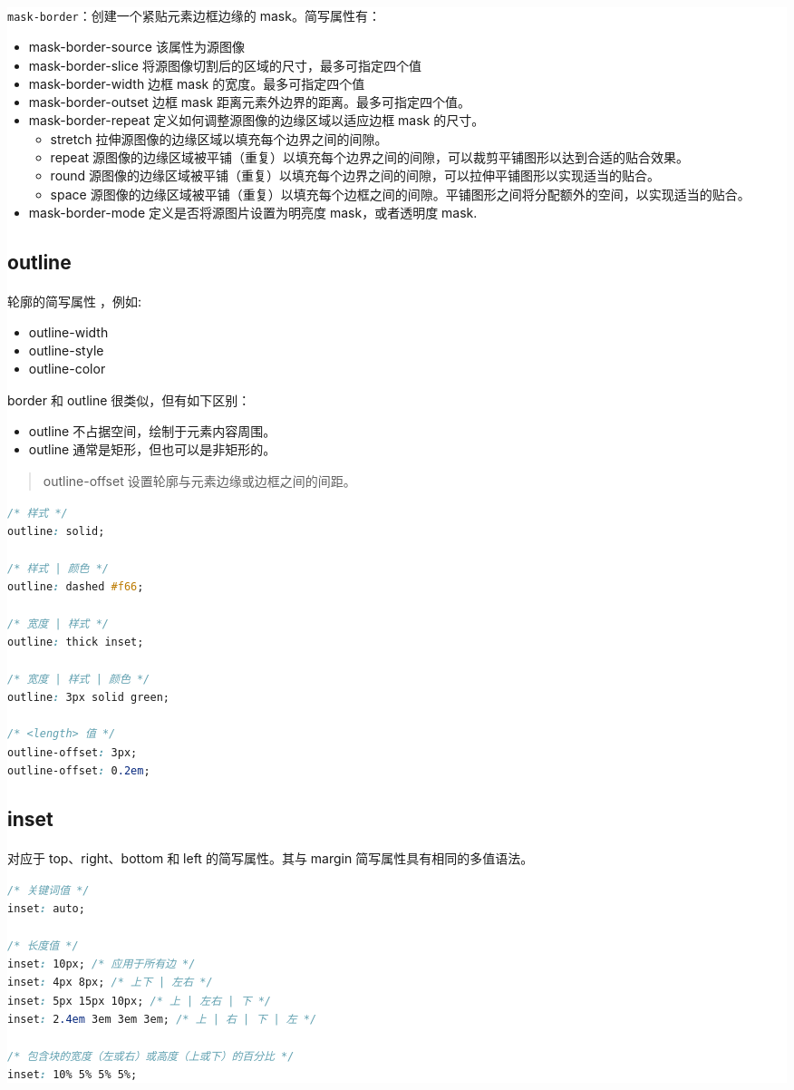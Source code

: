`mask-border`：创建一个紧贴元素边框边缘的 mask。简写属性有：

- mask-border-source 该属性为源图像
- mask-border-slice 将源图像切割后的区域的尺寸，最多可指定四个值
- mask-border-width 边框 mask 的宽度。最多可指定四个值
- mask-border-outset 边框 mask 距离元素外边界的距离。最多可指定四个值。
- mask-border-repeat 定义如何调整源图像的边缘区域以适应边框 mask 的尺寸。
  - stretch 拉伸源图像的边缘区域以填充每个边界之间的间隙。
  - repeat 源图像的边缘区域被平铺（重复）以填充每个边界之间的间隙，可以裁剪平铺图形以达到合适的贴合效果。
  - round 源图像的边缘区域被平铺（重复）以填充每个边界之间的间隙，可以拉伸平铺图形以实现适当的贴合。
  - space 源图像的边缘区域被平铺（重复）以填充每个边框之间的间隙。平铺图形之间将分配额外的空间，以实现适当的贴合。
- mask-border-mode 定义是否将源图片设置为明亮度 mask，或者透明度 mask.

## outline

轮廓的简写属性 ，例如:

- outline-width
- outline-style
- outline-color

border 和 outline 很类似，但有如下区别：

- outline 不占据空间，绘制于元素内容周围。
- outline 通常是矩形，但也可以是非矩形的。

> outline-offset 设置轮廓与元素边缘或边框之间的间距。

```css
/* 样式 */
outline: solid;

/* 样式 | 颜色 */
outline: dashed #f66;

/* 宽度 | 样式 */
outline: thick inset;

/* 宽度 | 样式 | 颜色 */
outline: 3px solid green;

/* <length> 值 */
outline-offset: 3px;
outline-offset: 0.2em;
```

## inset

对应于 top、right、bottom 和 left 的简写属性。其与 margin 简写属性具有相同的多值语法。

```css
/* 关键词值 */
inset: auto;

/* 长度值 */
inset: 10px; /* 应用于所有边 */
inset: 4px 8px; /* 上下 | 左右 */
inset: 5px 15px 10px; /* 上 | 左右 | 下 */
inset: 2.4em 3em 3em 3em; /* 上 | 右 | 下 | 左 */

/* 包含块的宽度（左或右）或高度（上或下）的百分比 */
inset: 10% 5% 5% 5%;
```
